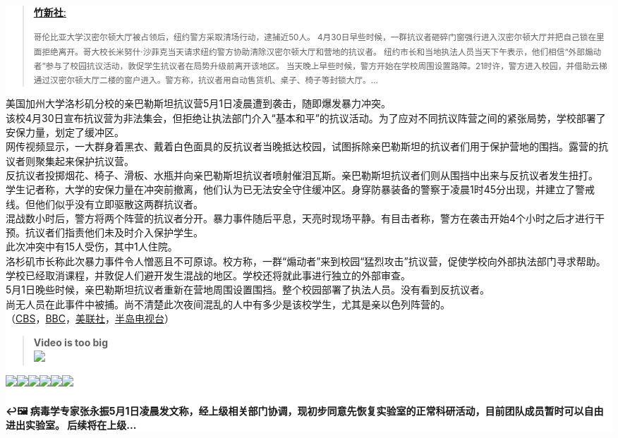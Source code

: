 <div class="rsshub-quote"><blockquote>                                    <p><a href="https://t.me/tnews365/30293"><b>竹新社</b>:</a></p>                                    <p><small>哥伦比亚大学汉密尔顿大厅被占领后，纽约警方采取清场行动，逮捕近50人。 4月30日早些时候，一群抗议者砸碎门窗强行进入汉密尔顿大厅并把自己锁在里面拒绝离开。哥大校长米努什·沙菲克当天请求纽约警方协助清除汉密尔顿大厅和营地的抗议者。 纽约市长和当地执法人员当天下午表示，他们相信“外部煽动者”参与了校园抗议活动，敦促学生抗议者在局势升级前离开该地区。 当天晚上早些时候，警方开始在学校周围设置路障。21时许，警方进入校园，并借助云梯通过汉密尔顿大厅二楼的窗户进入。警方称，抗议者用自动售货机、桌子、椅子等封锁大厅。…</small></p>                                                                    </blockquote></div><p></p><div class="tgme_widget_message_text js-message_text" dir="auto">美国加州大学洛杉矶分校的亲巴勒斯坦抗议营5月1日凌晨遭到袭击，随即爆发暴力冲突。<br>该校4月30日宣布抗议营为非法集会，但拒绝让执法部门介入“基本和平”的抗议活动。为了应对不同抗议阵营之间的紧张局势，学校部署了安保力量，划定了缓冲区。<br>网传视频显示，一大群身着黑衣、戴着白色面具的反抗议者当晚抵达校园，试图拆除亲巴勒斯坦的抗议者们用于保护营地的围挡。露营的抗议者则聚集起来保护抗议营。<br>反抗议者投掷烟花、椅子、滑板、水瓶并向亲巴勒斯坦抗议者喷射催泪瓦斯。亲巴勒斯坦抗议者们则从围挡中出来与反抗议者发生扭打。<br>学生记者称，大学的安保力量在冲突前撤离，他们认为已无法安全守住缓冲区。身穿防暴装备的警察于凌晨1时45分出现，并建立了警戒线。但他们似乎没有立即驱散这两群抗议者。<br>混战数小时后，警方将两个阵营的抗议者分开。暴力事件随后平息，天亮时现场平静。有目击者称，警方在袭击开始4个小时之后才进行干预。抗议者们指责他们未及时介入保护学生。<br>此次冲突中有15人受伤，其中1人住院。<br>洛杉矶市长称此次暴力事件令人憎恶且不可原谅。校方称，一群“煽动者”来到校园“猛烈攻击”抗议营，促使学校向外部执法部门寻求帮助。学校已经取消课程，并敦促人们避开发生混战的地区。学校还将就此事进行独立的外部审查。<br>5月1日晚些时候，亲巴勒斯坦抗议者重新在营地周围设置围挡。整个校园部署了执法人员。没有看到反抗议者。<br>尚无人员在此事件中被捕。尚不清楚此次夜间混乱的人中有多少是该校学生，尤其是亲以色列阵营的。<br>（<a href="https://www.cbsnews.com/news/violence-erupts-at-some-pro-palestinian-campus-protests/" target="_blank" rel="noopener" onclick="return confirm('Open this link?\n\n'+this.href);">CBS</a>，<a href="https://www.bbc.com/news/world-us-canada-68937775" target="_blank" rel="noopener" onclick="return confirm('Open this link?\n\n'+this.href);">BBC</a>，<a href="https://apnews.com/article/israel-palestinian-campus-student-protests-war-c6e5549532c85f13493daa22d0d143ac" target="_blank" rel="noopener" onclick="return confirm('Open this link?\n\n'+this.href);">美联社</a>，<a href="https://www.aljazeera.com/news/2024/5/1/ucla-clashes-pro-palestinian-protesters-attacked-by-israel-supporters" target="_blank" rel="noopener" onclick="return confirm('Open this link?\n\n'+this.href);">半岛电视台</a>）</div><p></p> <blockquote><b>Video is too big</b><br><img src="https://cdn5.cdn-telegram.org/file/DSDV6XXWPMKDt_AOZkb4CCiIfBJ7b8aXHvJlymYOJXuW-8T9R2FbzBE6YTFf1UOuj9AbtJxfyX5QI39ZC6ahPvGZuQiNvJteeWn7OVd8ip9KddlTmSdLM6OKgQLjB2o2puSHYQ4XbO7Uo2u7fdRf_NC5dbFX2V2l7lxXMwFbXdmOZLjmfBmqhi_hhmyVbYGLSglPT-FNUqW7HRzE3VcrIQW5vsOGySRdKGX4yQ14iVxjLHqzxXTOF0ZJfFA38-G3GwgizTQEJoIGnJDZ-70XdA9O7hak6YSDId8t7YxOZCFwSAI07M5z1pAdWSLHQszV7miuIbDgywKGYzUOAdjJGQ" referrerpolicy="no-referrer"></blockquote> <img src="https://cdn5.cdn-telegram.org/file/XKUZzcrc-6jeY3WF7H8qe9gqM3f91PBRWmyUMiQUi2AgCXRo0dIAXy5fDpA9plwR44u9bCSXf-Kimjuj43gjJHWet9K_7ibPB8wIn2NCuGNbDHybNud8RpO5sb9DiYncPSuRNCC1placYfwZYIr7jco3ujJRYTLrulD85ekMrxBPruMQ6h_vNa4_L1Jidh1iYbd5kHzyUCqK3HVU9FyqL_kW6GdHRGh4BzlxLONI5UKzBpvIp7nMsptYDQkiWZVx5AoMY17-ZHODs3it0Hu1jJ8C0AETPhgduIFeqWvuZ2u1ynlas5CfywhgW6SRjk9fs95oVxqeVgLja_Q1u4LtEg.jpg" referrerpolicy="no-referrer"><img src="https://cdn5.cdn-telegram.org/file/U5yS2BwpkDVDdyo2lkrUr6kuGwQi4HnZRG0G21mch04YSptvNViRfrPlgCENBo3L5__056uRkEdbriXqi1_CDpraHLjhU-VQFfGdbrolE1TwWW_MaoWBEbaO2gQ4bCvEw3vX4mtseG0C5eHqJYn5zy4NOx01To3WOxDSnnNnCJGWGafkYRh-SW41De3PZvzKBYUk7aE86v5Gr3sfb1NYkoMA0lZgIXE0bUE7yc5rgRrk08TZVpyo4Syal1eEjJM6ZWGLg5NSRw5Ts3QZ7eKq_sqXhR9VT_qB9ISsyCkIKfsVjK0iT7DwPlD0FZb-W_uIGUx1NsFgrlIStRF76E7B-w.jpg" referrerpolicy="no-referrer"><img src="https://cdn5.cdn-telegram.org/file/HzX-RutAJw0htjEfRtR83IeWuKhzpV8WhVGO4pQYihsQqWdNa4qjt5XGYPPiz3TItCEt7xk7_h-dSusxJxSbjx1Xo1fzCaTRPXP6BbOBezqLYjU9TtifeUtQKFIFfDpOiqLtBdXTNBx-zTj5ZniAHZorvpTHs_m5K_-uZPF_V8VtQ-Aa0zlG8h12HRKcI79lfcQpEP5igouEmxP5mB6G3b9ATUrV7q1uKhlCpQ2V5MU10c98vCWNpRdL088tAZaB4qXGzuAkPq_ndxeKTchukPff6t8qfb9lxvYfQJC16RyfXMZFmIpQC8L46ifkYS3DGZr6_z1yT2EWix2nKF1oDg.jpg" referrerpolicy="no-referrer"><img src="https://cdn5.cdn-telegram.org/file/QlMTpWSH8F5wj3hmydv3uoqgkHcaqItp3rssBGzzPb6zg8QNaErvhlCiyx0YNlUmSLi09fLoqkMYSDBd41PoqSRyVyqwPW45KAba8nnxlwQO_DxQv246Rxifc_qqxSgNa2l7wtDvB9TOI3Ioc3lZ-eyullA4xcTTpV9PP8_jlz73LYmr5bZry7wgGkk5wMvlXGfb1SZfKnBJ3eBJdZaxvtvPTxvUjE9cn8tMmT2wEzN3Bfstt0k-VRLoF1Ay7M1hqu7I6AUJ2AvjWROOGmve56B91pfgPMIn6Nws5Sc3NHoOs6s648-KttW2oyfUGGJmG1A1U0K1X7OOlHB4IRhGKg.jpg" referrerpolicy="no-referrer"><img src="https://cdn5.cdn-telegram.org/file/vky7cZwof_XTmisNUNAxbBKROYYhFkgn658WTfeFB2izp2d5ltk4oyQLvuNxqt-2QR8dlftgoyo5nh2gf3BrR1hEvPNBj4qsspFTZataB_NE07DjnvsvRrFWtIqfQIZm3uC2FPm5CxwWdNVhNxsCaeciIzaqTZ8Mqe714M1iyViqdxJi6j5zhjeqlvDTAe1mgM7I4IE0YHnXaPEv6k59k-4KQhiwqz86VryNMaeF7TjVLUMLC7Am_Oqb8NMU67gCFH_lM1XUrvpFmfrNOyutdN747Cstm-0M3L9pHH-4lDz78U3E6Pfs2aVUrAK9DgZsy9yHCSpKhJsj7oyylI91qw.jpg" referrerpolicy="no-referrer"><img src="https://cdn5.cdn-telegram.org/file/ZAuIUj6nA22oAfh-V77nuAfb5FinsmqLTYkuxJoM2zbjfck-incV59EP7HMDQyEyqNrbrQI4kikV1WXWAQNvgwnCDse6uoC-KZmyWyi78tEHVpjwm-yumNv9OpnVgwpLWrpT7KqI5UolOenYfkEPvuRtN3qxe9YLPJf3RZaCxREviXGMsZeGNuveEFnx3NUlj8fOajeEVHL1F0UsYOiJBLs8kk9MU3VR30LUp5XQwjXdT4ayEYUm80tL9CBZTP0nBRZwKmJGIDHRA8pEzpi59GQh8Hz8GwY8mCnf5QBfubte1LRru9FSJRHzqdlPNgR4Eagbsqm-18vFnoP-utHjXA.jpg" referrerpolicy="no-referrer">

#### ↩️🖼 病毒学专家张永振5月1日凌晨发文称，经上级相关部门协调，现初步同意先恢复实验室的正常科研活动，目前团队成员暂时可以自由进出实验室。 后续将在上级...